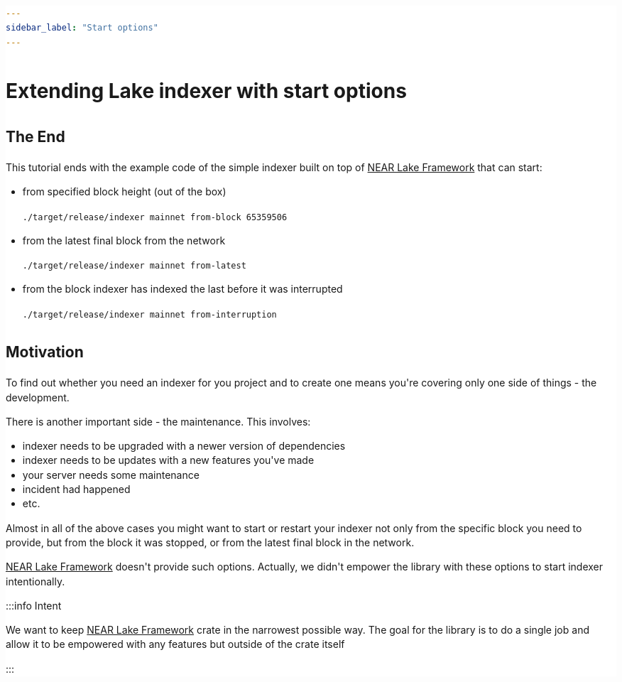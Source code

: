 ```yaml
---
sidebar_label: "Start options"
---
```


# Extending Lake indexer with start options

<ProgrammingLanguage lang="rust" />

## The End

This tutorial ends with the example code of the simple indexer built on top of [NEAR Lake Framework](/docs/projects/near-lake-framework) that can start:
- from specified block height (out of the box)
  ```bash
  ./target/release/indexer mainnet from-block 65359506
  ```
- from the latest final block from the network
  ```bash
  ./target/release/indexer mainnet from-latest
  ```
- from the block indexer has indexed the last before it was interrupted
  ```bash
  ./target/release/indexer mainnet from-interruption
  ```

## Motivation

To find out whether you need an indexer for you project and to create one means you're covering only one side of things - the development.

There is another important side - the maintenance. This involves:
- indexer needs to be upgraded with a newer version of dependencies
- indexer needs to be updates with a new features you've made
- your server needs some maintenance
- incident had happened
- etc.

Almost in all of the above cases you might want to start or restart your indexer not only from the specific block you need to provide, but from the block it was stopped, or from the latest final block in the network.

[NEAR Lake Framework](/docs/projects/near-lake-framework) doesn't provide such options. Actually, we didn't empower the library with these options to start indexer intentionally.

:::info Intent

We want to keep [NEAR Lake Framework](/docs/projects/near-lake-framework) crate in the narrowest possible way. The goal for the library is to do a single job and allow it to be empowered with any features but outside of the crate itself

:::

